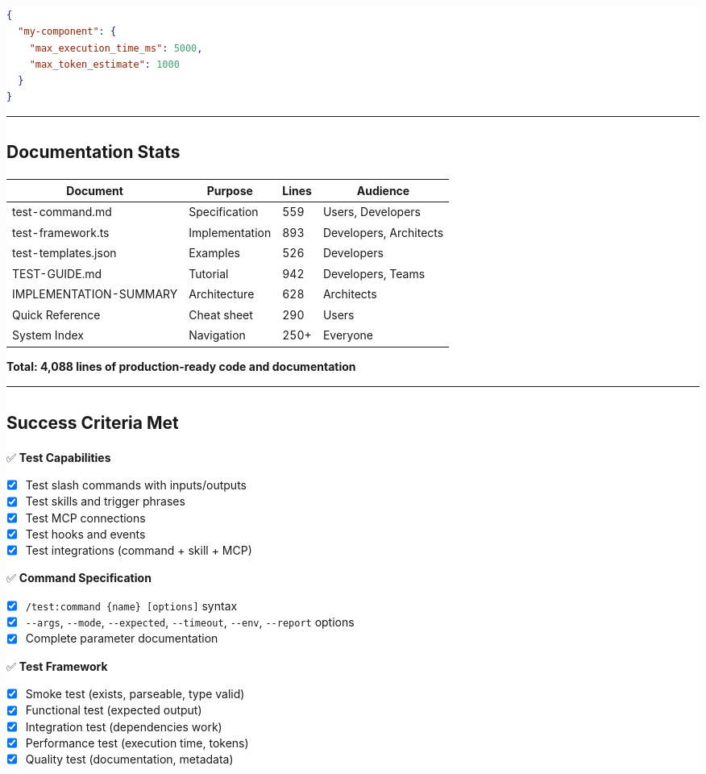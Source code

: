 ```json
{
  "my-component": {
    "max_execution_time_ms": 5000,
    "max_token_estimate": 1000
  }
}
```

---

## Documentation Stats

| Document               | Purpose        | Lines | Audience               |
| ---------------------- | -------------- | ----- | ---------------------- |
| test-command.md        | Specification  | 559   | Users, Developers      |
| test-framework.ts      | Implementation | 893   | Developers, Architects |
| test-templates.json    | Examples       | 526   | Developers             |
| TEST-GUIDE.md          | Tutorial       | 942   | Developers, Teams      |
| IMPLEMENTATION-SUMMARY | Architecture   | 628   | Architects             |
| Quick Reference        | Cheat sheet    | 290   | Users                  |
| System Index           | Navigation     | 250+  | Everyone               |

**Total: 4,088 lines of production-ready code and documentation**

---

## Success Criteria Met

✅ **Test Capabilities**

- [x] Test slash commands with inputs/outputs
- [x] Test skills and trigger phrases
- [x] Test MCP connections
- [x] Test hooks and events
- [x] Test integrations (command + skill + MCP)

✅ **Command Specification**

- [x] `/test:command {name} [options]` syntax
- [x] `--args`, `--mode`, `--expected`, `--timeout`, `--env`, `--report` options
- [x] Complete parameter documentation

✅ **Test Framework**

- [x] Smoke test (exists, parseable, type valid)
- [x] Functional test (expected output)
- [x] Integration test (dependencies work)
- [x] Performance test (execution time, tokens)
- [x] Quality test (documentation, metadata)
